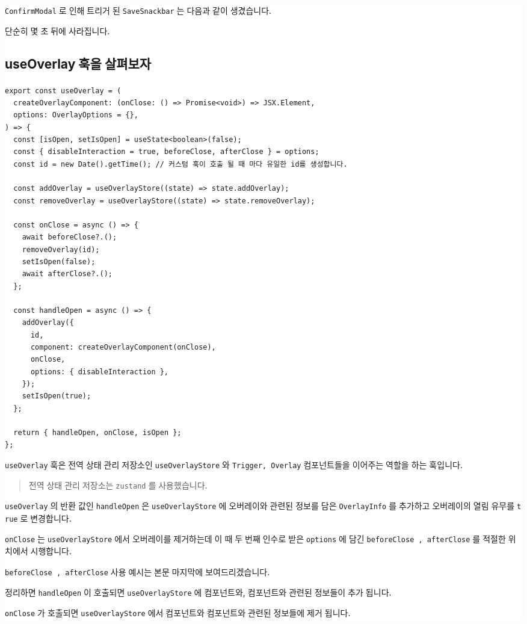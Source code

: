 `ConfirmModal` 로 인해 트리거 된 `SaveSnackbar` 는 다음과 같이 생겼습니다.

단순히 몇 초 뒤에 사라집니다.

## useOverlay 훅을 살펴보자

```tsx title="useOverlay.ts" {9-10}
export const useOverlay = (
  createOverlayComponent: (onClose: () => Promise<void>) => JSX.Element,
  options: OverlayOptions = {},
) => {
  const [isOpen, setIsOpen] = useState<boolean>(false);
  const { disableInteraction = true, beforeClose, afterClose } = options;
  const id = new Date().getTime(); // 커스텀 훅이 호출 될 때 마다 유일한 id를 생성합니다.

  const addOverlay = useOverlayStore((state) => state.addOverlay);
  const removeOverlay = useOverlayStore((state) => state.removeOverlay);

  const onClose = async () => {
    await beforeClose?.();
    removeOverlay(id);
    setIsOpen(false);
    await afterClose?.();
  };

  const handleOpen = async () => {
    addOverlay({
      id,
      component: createOverlayComponent(onClose),
      onClose,
      options: { disableInteraction },
    });
    setIsOpen(true);
  };

  return { handleOpen, onClose, isOpen };
};
```

`useOverlay` 훅은 전역 상태 관리 저장소인 `useOverlayStore` 와 `Trigger, Overlay` 컴포넌트들을 이어주는 역할을 하는 훅입니다.

> 전역 상태 관리 저장소는 `zustand` 를 사용했습니다.

`useOverlay` 의 반환 값인 `handleOpen` 은 `useOverlayStore` 에 오버레이와 관련된 정보를 담은 `OverlayInfo` 를 추가하고 오버레이의 열림 유무를 `true` 로 변경합니다.

`onClose` 는 `useOverlayStore` 에서 오버레이를 제거하는데 이 때 두 번째 인수로 받은 `options` 에 담긴 `beforeClose , afterClose` 를 적절한 위치에서 시행합니다.

`beforeClose , afterClose` 사용 예시는 본문 마지막에 보여드리겠습니다.

정리하면 `handleOpen` 이 호출되면 `useOverlayStore` 에 컴포넌트와, 컴포넌트와 관련된 정보들이 추가 됩니다.

`onClose` 가 호출되면 `useOverlayStore` 에서 컴포넌트와 컴포넌트와 관련된 정보들에 제거 됩니다.
